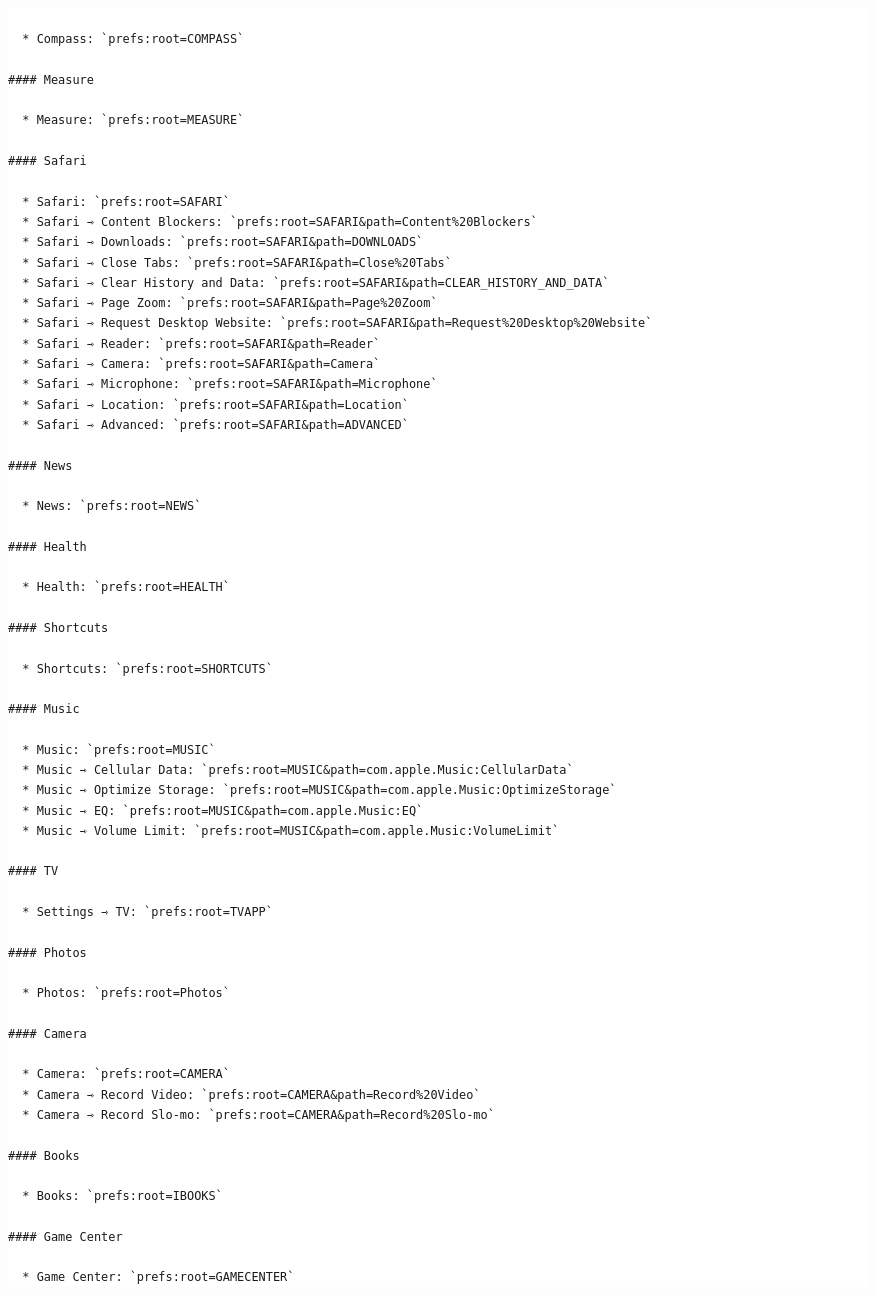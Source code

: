 ```

  * Compass: `prefs:root=COMPASS`

#### Measure

  * Measure: `prefs:root=MEASURE`

#### Safari

  * Safari: `prefs:root=SAFARI`
  * Safari ⇾ Content Blockers: `prefs:root=SAFARI&path=Content%20Blockers`
  * Safari ⇾ Downloads: `prefs:root=SAFARI&path=DOWNLOADS`
  * Safari ⇾ Close Tabs: `prefs:root=SAFARI&path=Close%20Tabs`
  * Safari ⇾ Clear History and Data: `prefs:root=SAFARI&path=CLEAR_HISTORY_AND_DATA`
  * Safari ⇾ Page Zoom: `prefs:root=SAFARI&path=Page%20Zoom`
  * Safari ⇾ Request Desktop Website: `prefs:root=SAFARI&path=Request%20Desktop%20Website`
  * Safari ⇾ Reader: `prefs:root=SAFARI&path=Reader`
  * Safari ⇾ Camera: `prefs:root=SAFARI&path=Camera`
  * Safari ⇾ Microphone: `prefs:root=SAFARI&path=Microphone`
  * Safari ⇾ Location: `prefs:root=SAFARI&path=Location`
  * Safari ⇾ Advanced: `prefs:root=SAFARI&path=ADVANCED`

#### News

  * News: `prefs:root=NEWS`

#### Health

  * Health: `prefs:root=HEALTH`

#### Shortcuts

  * Shortcuts: `prefs:root=SHORTCUTS`

#### Music

  * Music: `prefs:root=MUSIC`
  * Music ⇾ Cellular Data: `prefs:root=MUSIC&path=com.apple.Music:CellularData`
  * Music ⇾ Optimize Storage: `prefs:root=MUSIC&path=com.apple.Music:OptimizeStorage`
  * Music ⇾ EQ: `prefs:root=MUSIC&path=com.apple.Music:EQ`
  * Music ⇾ Volume Limit: `prefs:root=MUSIC&path=com.apple.Music:VolumeLimit`

#### TV

  * Settings ⇾ TV: `prefs:root=TVAPP`

#### Photos

  * Photos: `prefs:root=Photos`

#### Camera

  * Camera: `prefs:root=CAMERA`
  * Camera ⇾ Record Video: `prefs:root=CAMERA&path=Record%20Video`
  * Camera ⇾ Record Slo-mo: `prefs:root=CAMERA&path=Record%20Slo-mo`

#### Books

  * Books: `prefs:root=IBOOKS`

#### Game Center

  * Game Center: `prefs:root=GAMECENTER`
```